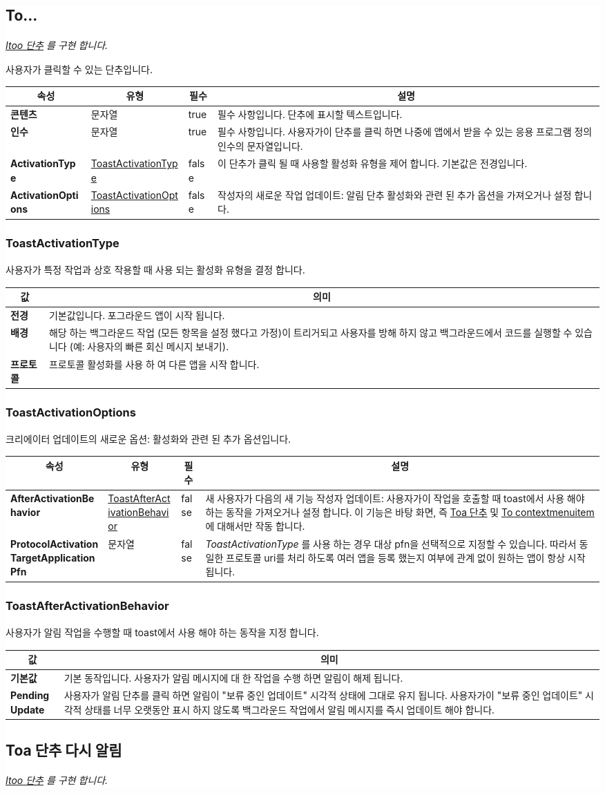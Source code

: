
## <a name="toastbutton"></a>To...
*[Itoo 단추](#itoastbutton) 를 구현 합니다.*

사용자가 클릭할 수 있는 단추입니다.

| 속성 | 유형 | 필수 | 설명 |
|---|---|---|---|
| **콘텐츠** | 문자열 | true | 필수 사항입니다. 단추에 표시할 텍스트입니다. |
| **인수** | 문자열 | true | 필수 사항입니다. 사용자가이 단추를 클릭 하면 나중에 앱에서 받을 수 있는 응용 프로그램 정의 인수의 문자열입니다. |
| **ActivationType** | [ToastActivationType](#toastactivationtype) | false | 이 단추가 클릭 될 때 사용할 활성화 유형을 제어 합니다. 기본값은 전경입니다. |
| **ActivationOptions** | [ToastActivationOptions](#toastactivationoptions) | false | 작성자의 새로운 작업 업데이트: 알림 단추 활성화와 관련 된 추가 옵션을 가져오거나 설정 합니다. |


### <a name="toastactivationtype"></a>ToastActivationType
사용자가 특정 작업과 상호 작용할 때 사용 되는 활성화 유형을 결정 합니다.

| 값 | 의미 |
|---|---|
| **전경** | 기본값입니다. 포그라운드 앱이 시작 됩니다. |
| **배경** | 해당 하는 백그라운드 작업 (모든 항목을 설정 했다고 가정)이 트리거되고 사용자를 방해 하지 않고 백그라운드에서 코드를 실행할 수 있습니다 (예: 사용자의 빠른 회신 메시지 보내기). |
| **프로토콜** | 프로토콜 활성화를 사용 하 여 다른 앱을 시작 합니다. |


### <a name="toastactivationoptions"></a>ToastActivationOptions
크리에이터 업데이트의 새로운 옵션: 활성화와 관련 된 추가 옵션입니다.

| 속성 | 유형 | 필수 | 설명 |
|---|---|---|---|
| **AfterActivationBehavior** | [ToastAfterActivationBehavior](#toastafteractivationbehavior) | false | 새 사용자가 다음의 새 기능 작성자 업데이트: 사용자가이 작업을 호출할 때 toast에서 사용 해야 하는 동작을 가져오거나 설정 합니다. 이 기능은 바탕 화면, 즉 [Toa 단추](#toastbutton) 및 [To contextmenuitem](#toastcontextmenuitem)에 대해서만 작동 합니다. |
| **ProtocolActivationTargetApplicationPfn** | 문자열 | false | *ToastActivationType* 를 사용 하는 경우 대상 pfn을 선택적으로 지정할 수 있습니다. 따라서 동일한 프로토콜 uri를 처리 하도록 여러 앱을 등록 했는지 여부에 관계 없이 원하는 앱이 항상 시작 됩니다. |


### <a name="toastafteractivationbehavior"></a>ToastAfterActivationBehavior
사용자가 알림 작업을 수행할 때 toast에서 사용 해야 하는 동작을 지정 합니다.

| 값 | 의미 |
|---|---|
| **기본값** | 기본 동작입니다. 사용자가 알림 메시지에 대 한 작업을 수행 하면 알림이 해제 됩니다. |
| **PendingUpdate** | 사용자가 알림 단추를 클릭 하면 알림이 "보류 중인 업데이트" 시각적 상태에 그대로 유지 됩니다. 사용자가이 "보류 중인 업데이트" 시각적 상태를 너무 오랫동안 표시 하지 않도록 백그라운드 작업에서 알림 메시지를 즉시 업데이트 해야 합니다. |


## <a name="toastbuttonsnooze"></a>Toa 단추 다시 알림
*[Itoo 단추](#itoastbutton) 를 구현 합니다.*
